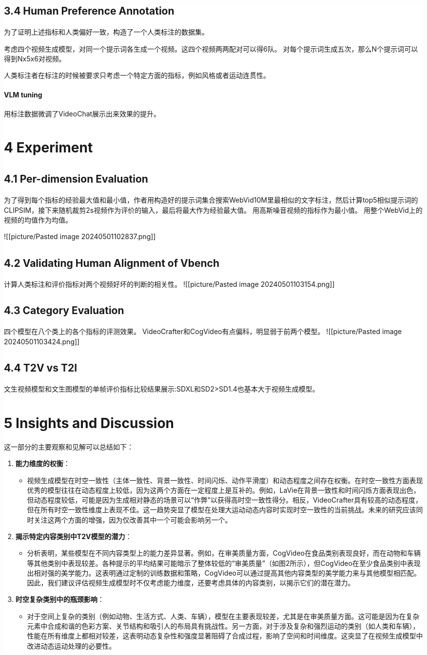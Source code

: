 ## 3.4 Human Preference Annotation
为了证明上述指标和人类偏好一致，构造了一个人类标注的数据集。 

考虑四个视频生成模型，对同一个提示词各生成一个视频。这四个视频两两配对可以得6队。 对每个提示词生成五次，那么N个提示词可以得到Nx5x6对视频。 

人类标注者在标注的时候被要求只考虑一个特定方面的指标，例如风格或者运动连贯性。 

#### VLM tuning 
用标注数据微调了VideoChat展示出来效果的提升。 

# 4 Experiment

## 4.1 Per-dimension Evaluation
为了得到每个指标的经验最大值和最小值，作者用构造好的提示词集合搜索WebVid10M里最相似的文字标注，然后计算top5相似提示词的CLIPSIM，接下来随机裁剪2s视频作为评价的输入，最后将最大作为经验最大值。  用高斯噪音视频的指标作为最小值。 用整个WebVid上的视频的均值作为均值。 

![[picture/Pasted image 20240501102837.png]]
## 4.2 Validating Human Alignment of Vbench
计算人类标注和评价指标对两个视频好坏的判断的相关性。 
![[picture/Pasted image 20240501103154.png]]


## 4.3 Category Evaluation
四个模型在八个类上的各个指标的评测效果。  VideoCrafter和CogVideo有点偏科，明显弱于前两个模型。 
![[picture/Pasted image 20240501103424.png]]

## 4.4 T2V vs T2I
文生视频模型和文生图模型的单帧评价指标比较结果展示:SDXL和SD2>SD1.4也基本大于视频生成模型。 

# 5 Insights and Discussion

这一部分的主要观察和见解可以总结如下：

1. **能力维度的权衡**：
   - 视频生成模型在时空一致性（主体一致性、背景一致性、时间闪烁、动作平滑度）和动态程度之间存在权衡。在时空一致性方面表现优秀的模型往往在动态程度上较低，因为这两个方面在一定程度上是互补的。例如，LaVie在背景一致性和时间闪烁方面表现出色，但动态程度较低，可能是因为生成相对静态的场景可以“作弊”以获得高时空一致性得分。相反，VideoCrafter具有较高的动态程度，但在所有时空一致性维度上表现不佳。这一趋势突显了模型在处理大运动动态内容时实现时空一致性的当前挑战。未来的研究应该同时关注这两个方面的增强，因为仅改善其中一个可能会影响另一个。

2. **揭示特定内容类别中T2V模型的潜力**：
   - 分析表明，某些模型在不同内容类型上的能力差异显著。例如，在审美质量方面，CogVideo在食品类别表现良好，而在动物和车辆等其他类别中表现较差。各种提示的平均结果可能暗示了整体较低的“审美质量”（如图2所示），但CogVideo在至少食品类别中表现出相对强的美学能力。这表明通过定制的训练数据和策略，CogVideo可以通过提高其他内容类型的美学能力来与其他模型相匹配。因此，我们建议评估视频生成模型时不仅考虑能力维度，还要考虑具体的内容类别，以揭示它们的潜在潜力。

3. **时空复杂类别中的瓶颈影响**：
   - 对于空间上复杂的类别（例如动物、生活方式、人类、车辆），模型在主要表现较差，尤其是在审美质量方面。这可能是因为在复杂元素中合成和谐的色彩方案、关节结构和吸引人的布局具有挑战性。另一方面，对于涉及复杂和强烈运动的类别（如人类和车辆），性能在所有维度上都相对较差，这表明动态复杂性和强度显著阻碍了合成过程，影响了空间和时间维度。这突显了在视频生成模型中改进动态运动处理的必要性。
